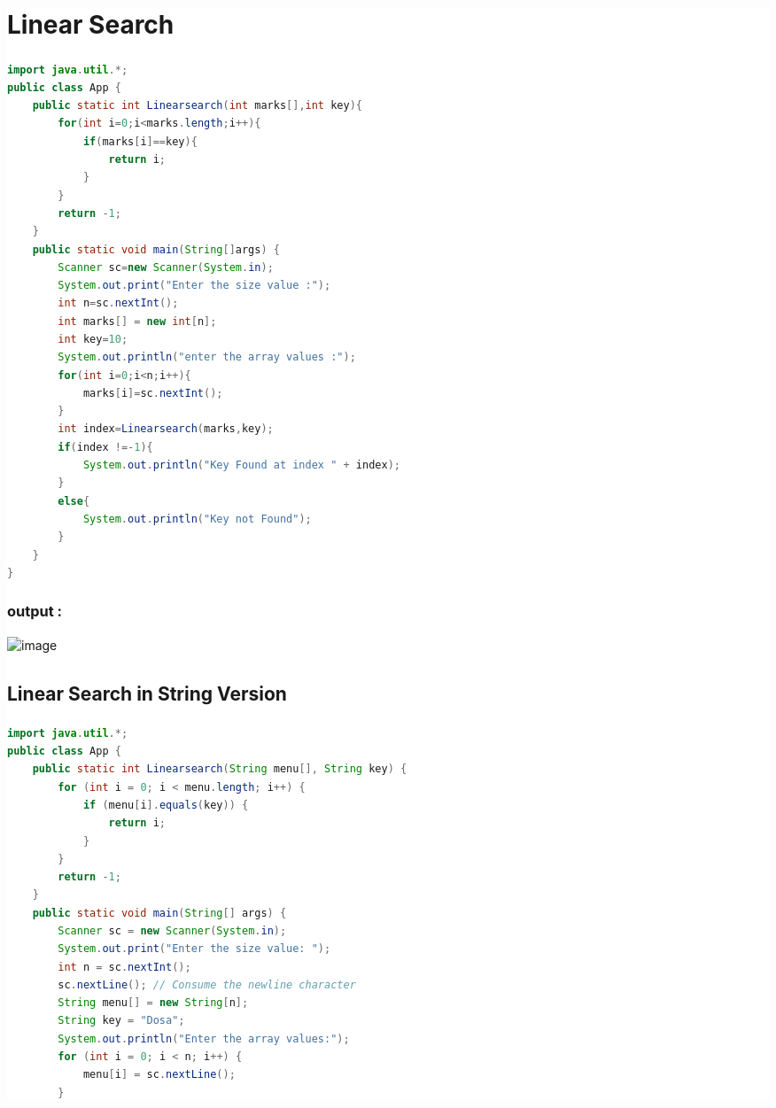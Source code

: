 
# Linear Search

```java
import java.util.*;
public class App {
    public static int Linearsearch(int marks[],int key){
        for(int i=0;i<marks.length;i++){
            if(marks[i]==key){
                return i;
            }
        }
        return -1;
    }
    public static void main(String[]args) {
        Scanner sc=new Scanner(System.in);
        System.out.print("Enter the size value :");
        int n=sc.nextInt();
        int marks[] = new int[n];
        int key=10;
        System.out.println("enter the array values :");
        for(int i=0;i<n;i++){
            marks[i]=sc.nextInt();
        }
        int index=Linearsearch(marks,key);
        if(index !=-1){
            System.out.println("Key Found at index " + index);
        }
        else{
            System.out.println("Key not Found");
        }
    }
}
```
### output :
![image](https://github.com/YasaswiniDesai/Java-/assets/92711164/8f7533d7-22eb-4e74-a40b-522f190aa63f)


## Linear Search in String Version

```java
import java.util.*;
public class App {
    public static int Linearsearch(String menu[], String key) {
        for (int i = 0; i < menu.length; i++) {
            if (menu[i].equals(key)) {
                return i;
            }
        }
        return -1;
    }
    public static void main(String[] args) {
        Scanner sc = new Scanner(System.in);
        System.out.print("Enter the size value: ");
        int n = sc.nextInt();
        sc.nextLine(); // Consume the newline character
        String menu[] = new String[n];
        String key = "Dosa";
        System.out.println("Enter the array values:");
        for (int i = 0; i < n; i++) {
            menu[i] = sc.nextLine();
        }
```